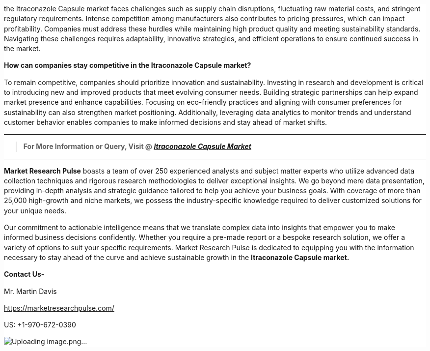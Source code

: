 the Itraconazole Capsule market faces challenges such as supply chain disruptions, fluctuating raw material costs, and stringent regulatory requirements. Intense competition among manufacturers also contributes to pricing pressures, which can impact profitability. Companies must address these hurdles while maintaining high product quality and meeting sustainability standards. Navigating these challenges requires adaptability, innovative strategies, and efficient operations to ensure continued success in the market.</p><p><strong>How can companies stay competitive in the Itraconazole Capsule market?</strong></p><p>To remain competitive, companies should prioritize innovation and sustainability. Investing in research and development is critical to introducing new and improved products that meet evolving consumer needs. Building strategic partnerships can help expand market presence and enhance capabilities. Focusing on eco-friendly practices and aligning with consumer preferences for sustainability can also strengthen market positioning. Additionally, leveraging data analytics to monitor trends and understand customer behavior enables companies to make informed decisions and stay ahead of market shifts.</p><hr /><blockquote><p><strong>For More Information or Query, Visit @&nbsp;<em><a href="https://marketresearchpulse.com/report/92534/itraconazole-capsule-market?utm_source=Linkedin&utm_medium=0116">Itraconazole Capsule Market</a></em></strong></p></blockquote><hr /><p><strong>Market Research Pulse</strong> boasts a team of over 250 experienced analysts and subject matter experts who utilize advanced data collection techniques and rigorous research methodologies to deliver exceptional insights. We go beyond mere data presentation, providing in-depth analysis and strategic guidance tailored to help you achieve your business goals. With coverage of more than 25,000 high-growth and niche markets, we possess the industry-specific knowledge required to deliver customized solutions for your unique needs.</p><p>Our commitment to actionable intelligence means that we translate complex data into insights that empower you to make informed business decisions confidently. Whether you require a pre-made report or a bespoke research solution, we offer a variety of options to suit your specific requirements. Market Research Pulse is dedicated to equipping you with the information necessary to stay ahead of the curve and achieve sustainable growth in the <strong>Itraconazole Capsule market.</strong></p><p><strong>Contact Us-</strong></p><p>Mr. Martin Davis</p><p>https://marketresearchpulse.com/</p><p>US: +1-970-672-0390</p>
![Uploading image.png…]()
